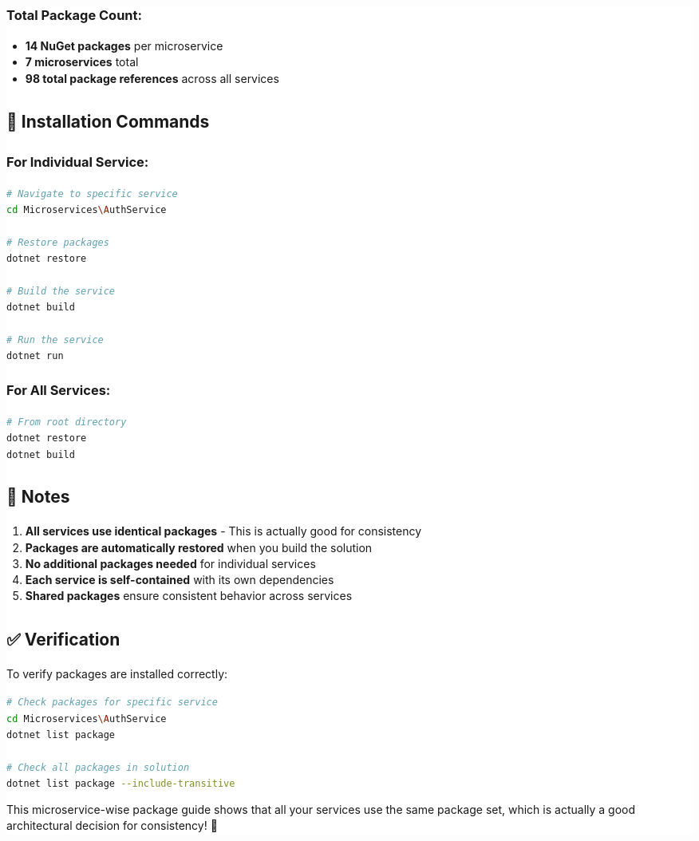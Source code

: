 ### **Total Package Count:**
- **14 NuGet packages** per microservice
- **7 microservices** total
- **98 total package references** across all services

## 🚀 **Installation Commands**

### **For Individual Service:**
```bash
# Navigate to specific service
cd Microservices\AuthService

# Restore packages
dotnet restore

# Build the service
dotnet build

# Run the service
dotnet run
```

### **For All Services:**
```bash
# From root directory
dotnet restore
dotnet build
```

## 📝 **Notes**

1. **All services use identical packages** - This is actually good for consistency
2. **Packages are automatically restored** when you build the solution
3. **No additional packages needed** for individual services
4. **Each service is self-contained** with its own dependencies
5. **Shared packages** ensure consistent behavior across services

## ✅ **Verification**

To verify packages are installed correctly:
```bash
# Check packages for specific service
cd Microservices\AuthService
dotnet list package

# Check all packages in solution
dotnet list package --include-transitive
```

This microservice-wise package guide shows that all your services use the same package set, which is actually a good architectural decision for consistency! 🚀

